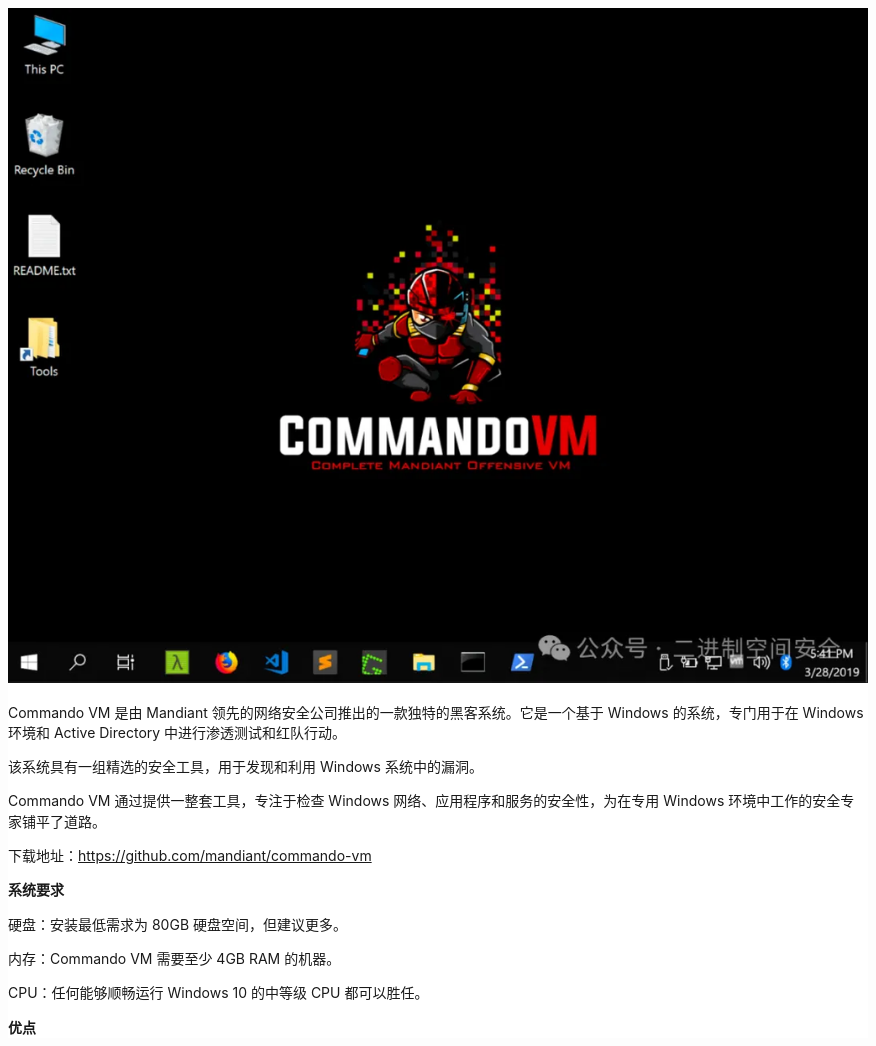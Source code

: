 ![图片](./黑客工具系列.assets/640-1714039200304-23.webp)

Commando VM 是由 Mandiant 领先的网络安全公司推出的一款独特的黑客系统。它是一个基于 Windows 的系统，专门用于在 Windows 环境和 Active Directory 中进行渗透测试和红队行动。

该系统具有一组精选的安全工具，用于发现和利用 Windows 系统中的漏洞。

Commando VM 通过提供一整套工具，专注于检查 Windows 网络、应用程序和服务的安全性，为在专用 Windows 环境中工作的安全专家铺平了道路。

下载地址：https://github.com/mandiant/commando-vm

**系统要求**

硬盘：安装最低需求为 80GB 硬盘空间，但建议更多。

内存：Commando VM 需要至少 4GB RAM 的机器。

CPU：任何能够顺畅运行 Windows 10 的中等级 CPU 都可以胜任。

**优点**
